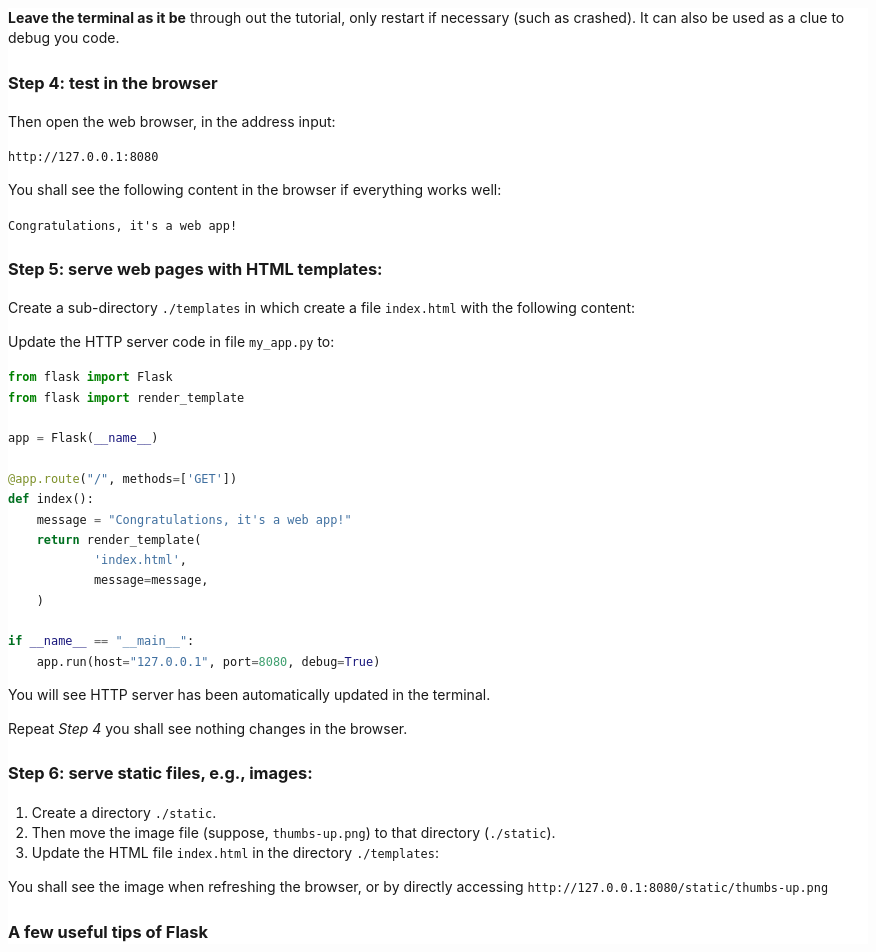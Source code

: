 **Leave the terminal as it be** through out the tutorial, only restart if necessary (such as crashed). It can also be used as a clue to debug you code.

### Step 4: test in the browser

Then open the web browser, in the address input:
```
http://127.0.0.1:8080
```

You shall see the following content in the browser if everything works well:

```text
Congratulations, it's a web app!
```

### Step 5: serve web pages with HTML templates:

Create a sub-directory `./templates` in which create a file `index.html` with the following content:

Update the HTTP server code in file `my_app.py` to:
```python
from flask import Flask
from flask import render_template

app = Flask(__name__)

@app.route("/", methods=['GET'])
def index():
    message = "Congratulations, it's a web app!"
    return render_template(
            'index.html',  
            message=message,
    )

if __name__ == "__main__":
    app.run(host="127.0.0.1", port=8080, debug=True)
```

You will see HTTP server has been automatically updated in the terminal.

Repeat *Step 4* you shall see nothing changes in the browser.


### Step 6: serve static files, e.g., images:

1. Create a directory `./static`. 
2. Then move the image file (suppose, `thumbs-up.png`) to that directory (`./static`).
3. Update the HTML file `index.html` in the directory `./templates`:

You shall see the image when refreshing the browser, or by directly accessing `http://127.0.0.1:8080/static/thumbs-up.png`

### A few useful tips of Flask
